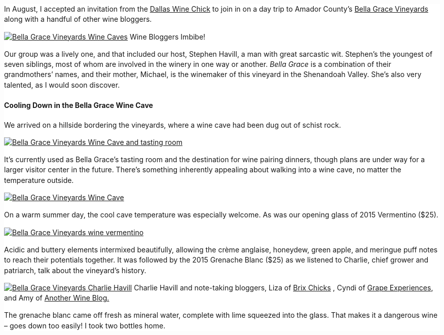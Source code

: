 In August, I accepted an invitation from the [Dallas Wine Chick](http://www.dallaswinechick.com/) to join in on a day trip to Amador County’s [Bella Grace Vineyards](http://www.bellagracevineyards.com/) along with a handful of other wine bloggers.




<div class="caption">

[![Bella Grace Vineyards Wine Caves](http://s3.amazonaws.com/thegourmez-wpmedia/2016/10/2016-Bella-Grace-058-500x333.jpg)](http://s3.amazonaws.com/thegourmez-wpmedia/2016/10/2016-Bella-Grace-058.jpg) Wine Bloggers Imbibe!</div>


Our group was a lively one, and that included our host, Stephen Havill, a man with great sarcastic wit. Stephen’s the youngest of seven siblings, most of whom are involved in the winery in one way or another. _Bella Grace_ is a combination of their grandmothers’ names, and their mother, Michael, is the winemaker of this vineyard in the Shenandoah Valley. She’s also very talented, as I would soon discover.

#### Cooling Down in the Bella Grace Wine Cave

We arrived on a hillside bordering the vineyards, where a wine cave had been dug out of schist rock.

[![Bella Grace Vineyards Wine Cave and tasting room](http://s3.amazonaws.com/thegourmez-wpmedia/2016/10/2016-Bella-Grace-037.jpg)](http://s3.amazonaws.com/thegourmez-wpmedia/2016/10/2016-Bella-Grace-037.jpg)

It’s currently used as Bella Grace’s tasting room and the destination for wine pairing dinners, though plans are under way for a larger visitor center in the future. There’s something inherently appealing about walking into a wine cave, no matter the temperature outside.

[![Bella Grace Vineyards Wine Cave](http://s3.amazonaws.com/thegourmez-wpmedia/2016/10/2016-Bella-Grace-001-500x333.jpg)](http://s3.amazonaws.com/thegourmez-wpmedia/2016/10/2016-Bella-Grace-001.jpg)

On a warm summer day, the cool cave temperature was especially welcome. As was our opening glass of 2015 Vermentino ($25).

[![Bella Grace Vineyards wine vermentino](http://s3.amazonaws.com/thegourmez-wpmedia/2016/10/2016-Bella-Grace-005-337x500.jpg)](http://s3.amazonaws.com/thegourmez-wpmedia/2016/10/2016-Bella-Grace-005.jpg)

Acidic and buttery elements intermixed beautifully, allowing the crème anglaise, honeydew, green apple, and meringue puff notes to reach their potentials together. It was followed by the 2015 Grenache Blanc ($25) as we listened to Charlie, chief grower and patriarch, talk about the vineyard’s history.




<div class="caption">

[![Bella Grace Vineyards Charlie Havill](http://s3.amazonaws.com/thegourmez-wpmedia/2016/10/2016-Bella-Grace-003-500x333.jpg)](http://s3.amazonaws.com/thegourmez-wpmedia/2016/10/2016-Bella-Grace-003.jpg) Charlie Havill and note-taking bloggers, Liza of [Brix Chicks](http://www.brixchicks.com/) , Cyndi of [Grape Experiences](http://www.grape-experiences.com/), and Amy of [Another Wine Blog.](http://www.anotherwineblog.com/archives/author/amy-corron-power#.V_neT-grLZQ)</div>


The grenache blanc came off fresh as mineral water, complete with lime squeezed into the glass. That makes it a dangerous wine – goes down too easily! I took two bottles home.
